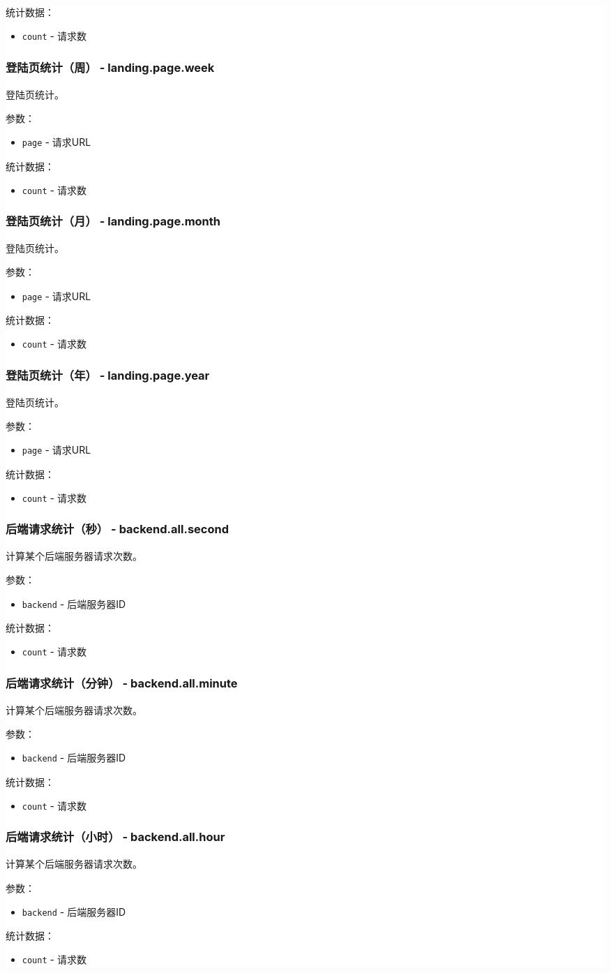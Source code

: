 统计数据：
* `count` - 请求数

### 登陆页统计（周） - landing.page.week
登陆页统计。

参数：
* `page` - 请求URL

统计数据：
* `count` - 请求数

### 登陆页统计（月） - landing.page.month
登陆页统计。

参数：
* `page` - 请求URL

统计数据：
* `count` - 请求数

### 登陆页统计（年） - landing.page.year
登陆页统计。

参数：
* `page` - 请求URL

统计数据：
* `count` - 请求数

### 后端请求统计（秒） - backend.all.second
计算某个后端服务器请求次数。

参数：
* `backend` - 后端服务器ID

统计数据：
* `count` - 请求数

### 后端请求统计（分钟） - backend.all.minute
计算某个后端服务器请求次数。

参数：
* `backend` - 后端服务器ID

统计数据：
* `count` - 请求数

### 后端请求统计（小时） - backend.all.hour
计算某个后端服务器请求次数。

参数：
* `backend` - 后端服务器ID

统计数据：
* `count` - 请求数
